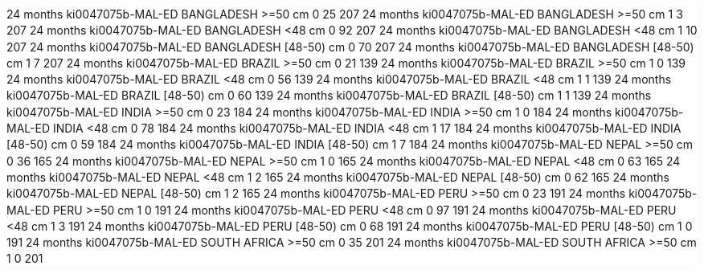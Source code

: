 24 months   ki0047075b-MAL-ED          BANGLADESH                     >=50 cm            0       25     207
24 months   ki0047075b-MAL-ED          BANGLADESH                     >=50 cm            1        3     207
24 months   ki0047075b-MAL-ED          BANGLADESH                     <48 cm             0       92     207
24 months   ki0047075b-MAL-ED          BANGLADESH                     <48 cm             1       10     207
24 months   ki0047075b-MAL-ED          BANGLADESH                     [48-50) cm         0       70     207
24 months   ki0047075b-MAL-ED          BANGLADESH                     [48-50) cm         1        7     207
24 months   ki0047075b-MAL-ED          BRAZIL                         >=50 cm            0       21     139
24 months   ki0047075b-MAL-ED          BRAZIL                         >=50 cm            1        0     139
24 months   ki0047075b-MAL-ED          BRAZIL                         <48 cm             0       56     139
24 months   ki0047075b-MAL-ED          BRAZIL                         <48 cm             1        1     139
24 months   ki0047075b-MAL-ED          BRAZIL                         [48-50) cm         0       60     139
24 months   ki0047075b-MAL-ED          BRAZIL                         [48-50) cm         1        1     139
24 months   ki0047075b-MAL-ED          INDIA                          >=50 cm            0       23     184
24 months   ki0047075b-MAL-ED          INDIA                          >=50 cm            1        0     184
24 months   ki0047075b-MAL-ED          INDIA                          <48 cm             0       78     184
24 months   ki0047075b-MAL-ED          INDIA                          <48 cm             1       17     184
24 months   ki0047075b-MAL-ED          INDIA                          [48-50) cm         0       59     184
24 months   ki0047075b-MAL-ED          INDIA                          [48-50) cm         1        7     184
24 months   ki0047075b-MAL-ED          NEPAL                          >=50 cm            0       36     165
24 months   ki0047075b-MAL-ED          NEPAL                          >=50 cm            1        0     165
24 months   ki0047075b-MAL-ED          NEPAL                          <48 cm             0       63     165
24 months   ki0047075b-MAL-ED          NEPAL                          <48 cm             1        2     165
24 months   ki0047075b-MAL-ED          NEPAL                          [48-50) cm         0       62     165
24 months   ki0047075b-MAL-ED          NEPAL                          [48-50) cm         1        2     165
24 months   ki0047075b-MAL-ED          PERU                           >=50 cm            0       23     191
24 months   ki0047075b-MAL-ED          PERU                           >=50 cm            1        0     191
24 months   ki0047075b-MAL-ED          PERU                           <48 cm             0       97     191
24 months   ki0047075b-MAL-ED          PERU                           <48 cm             1        3     191
24 months   ki0047075b-MAL-ED          PERU                           [48-50) cm         0       68     191
24 months   ki0047075b-MAL-ED          PERU                           [48-50) cm         1        0     191
24 months   ki0047075b-MAL-ED          SOUTH AFRICA                   >=50 cm            0       35     201
24 months   ki0047075b-MAL-ED          SOUTH AFRICA                   >=50 cm            1        0     201